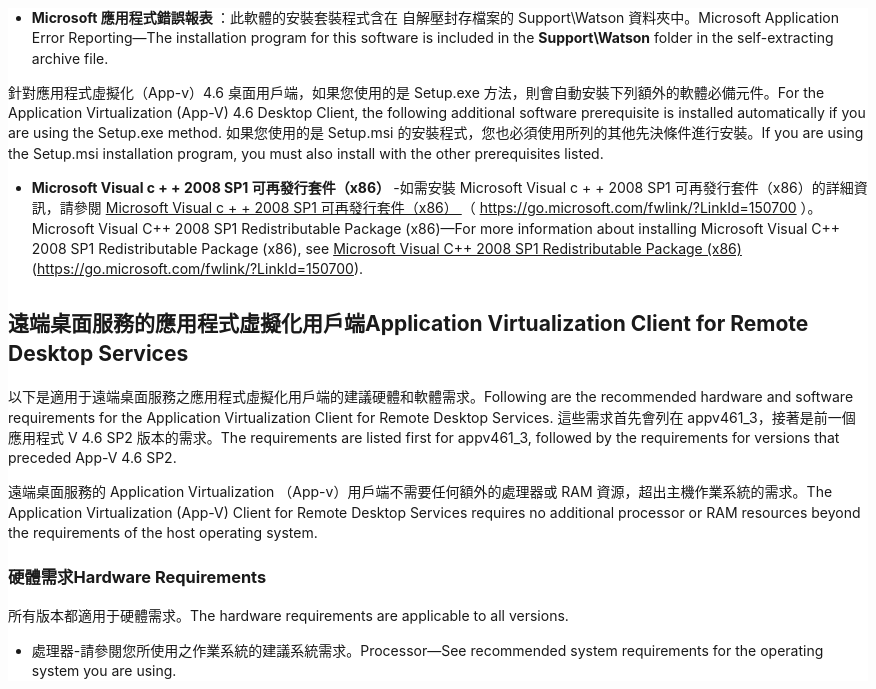 -   <strong><span data-ttu-id="8f9d2-166">Microsoft 應用程式錯誤報表 </strong> ：此軟體的安裝套裝程式含在 <strong> </strong> 自解壓封存檔案的 Support\Watson 資料夾中。</span><span class="sxs-lookup"><span data-stu-id="8f9d2-166">Microsoft Application Error Reporting</strong>—The installation program for this software is included in the <strong>Support\Watson</strong> folder in the self-extracting archive file.</span></span>

<span data-ttu-id="8f9d2-167">針對應用程式虛擬化（App-v）4.6 桌面用戶端，如果您使用的是 Setup.exe 方法，則會自動安裝下列額外的軟體必備元件。</span><span class="sxs-lookup"><span data-stu-id="8f9d2-167">For the Application Virtualization (App-V) 4.6 Desktop Client, the following additional software prerequisite is installed automatically if you are using the Setup.exe method.</span></span> <span data-ttu-id="8f9d2-168">如果您使用的是 Setup.msi 的安裝程式，您也必須使用所列的其他先決條件進行安裝。</span><span class="sxs-lookup"><span data-stu-id="8f9d2-168">If you are using the Setup.msi installation program, you must also install with the other prerequisites listed.</span></span>

-   <strong><span data-ttu-id="8f9d2-169">Microsoft Visual c + + 2008 SP1 可再發行套件（x86） </strong> -如需安裝 Microsoft Visual c + + 2008 SP1 可再發行套件（x86）的詳細資訊，請參閱 <a href="https://go.microsoft.com/fwlink/?LinkId=150700" data-raw-source="[Microsoft Visual C++ 2008 SP1 Redistributable Package (x86)](https://go.microsoft.com/fwlink/?LinkId=150700)"> Microsoft Visual c + + 2008 SP1 可再發行套件（x86） </a> （ <a href="https://go.microsoft.com/fwlink/?LinkId=150700" data-raw-source="https://go.microsoft.com/fwlink/?LinkId=150700"> https://go.microsoft.com/fwlink/?LinkId=150700 </a> ）。</span><span class="sxs-lookup"><span data-stu-id="8f9d2-169">Microsoft Visual C++ 2008 SP1 Redistributable Package (x86)</strong>—For more information about installing Microsoft Visual C++ 2008 SP1 Redistributable Package (x86), see <a href="https://go.microsoft.com/fwlink/?LinkId=150700" data-raw-source="[Microsoft Visual C++ 2008 SP1 Redistributable Package (x86)](https://go.microsoft.com/fwlink/?LinkId=150700)">Microsoft Visual C++ 2008 SP1 Redistributable Package (x86)</a> (<a href="https://go.microsoft.com/fwlink/?LinkId=150700" data-raw-source="https://go.microsoft.com/fwlink/?LinkId=150700">https://go.microsoft.com/fwlink/?LinkId=150700</a>).</span></span>

## <span data-ttu-id="8f9d2-170">遠端桌面服務的應用程式虛擬化用戶端</span><span class="sxs-lookup"><span data-stu-id="8f9d2-170">Application Virtualization Client for Remote Desktop Services</span></span>

<span data-ttu-id="8f9d2-171">以下是適用于遠端桌面服務之應用程式虛擬化用戶端的建議硬體和軟體需求。</span><span class="sxs-lookup"><span data-stu-id="8f9d2-171">Following are the recommended hardware and software requirements for the Application Virtualization Client for Remote Desktop Services.</span></span> <span data-ttu-id="8f9d2-172">這些需求首先會列在 appv461_3，接著是前一個應用程式 V 4.6 SP2 版本的需求。</span><span class="sxs-lookup"><span data-stu-id="8f9d2-172">The requirements are listed first for appv461_3, followed by the requirements for versions that preceded App-V 4.6 SP2.</span></span>

<span data-ttu-id="8f9d2-173">遠端桌面服務的 Application Virtualization （App-v）用戶端不需要任何額外的處理器或 RAM 資源，超出主機作業系統的需求。</span><span class="sxs-lookup"><span data-stu-id="8f9d2-173">The Application Virtualization (App-V) Client for Remote Desktop Services requires no additional processor or RAM resources beyond the requirements of the host operating system.</span></span>

### <span data-ttu-id="8f9d2-174">硬體需求</span><span class="sxs-lookup"><span data-stu-id="8f9d2-174">Hardware Requirements</span></span>

<span data-ttu-id="8f9d2-175">所有版本都適用于硬體需求。</span><span class="sxs-lookup"><span data-stu-id="8f9d2-175">The hardware requirements are applicable to all versions.</span></span>

-   <span data-ttu-id="8f9d2-176">處理器-請參閱您所使用之作業系統的建議系統需求。</span><span class="sxs-lookup"><span data-stu-id="8f9d2-176">Processor—See recommended system requirements for the operating system you are using.</span></span>
